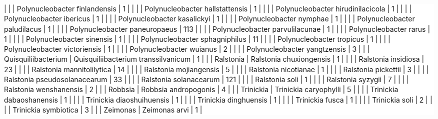|                    |                     | Polynucleobacter finlandensis       |     1 |
|                    |                     | Polynucleobacter hallstattensis     |     1 |
|                    |                     | Polynucleobacter hirudinilacicola   |     1 |
|                    |                     | Polynucleobacter ibericus           |     1 |
|                    |                     | Polynucleobacter kasalickyi         |     1 |
|                    |                     | Polynucleobacter nymphae            |     1 |
|                    |                     | Polynucleobacter paludilacus        |     1 |
|                    |                     | Polynucleobacter paneuropaeus       |   113 |
|                    |                     | Polynucleobacter parvulilacunae     |     1 |
|                    |                     | Polynucleobacter rarus              |     1 |
|                    |                     | Polynucleobacter sinensis           |     1 |
|                    |                     | Polynucleobacter sphagniphilus      |    11 |
|                    |                     | Polynucleobacter tropicus           |     1 |
|                    |                     | Polynucleobacter victoriensis       |     1 |
|                    |                     | Polynucleobacter wuianus            |     2 |
|                    |                     | Polynucleobacter yangtzensis        |     3 |
|                    | Quisquiliibacterium | Quisquiliibacterium transsilvanicum |     1 |
|                    | Ralstonia           | Ralstonia chuxiongensis             |     1 |
|                    |                     | Ralstonia insidiosa                 |    23 |
|                    |                     | Ralstonia mannitolilytica           |    14 |
|                    |                     | Ralstonia mojiangensis              |     5 |
|                    |                     | Ralstonia nicotianae                |     1 |
|                    |                     | Ralstonia pickettii                 |     3 |
|                    |                     | Ralstonia pseudosolanacearum        |    33 |
|                    |                     | Ralstonia solanacearum              |   121 |
|                    |                     | Ralstonia soli                      |     1 |
|                    |                     | Ralstonia syzygii                   |     7 |
|                    |                     | Ralstonia wenshanensis              |     2 |
|                    | Robbsia             | Robbsia andropogonis                |     4 |
|                    | Trinickia           | Trinickia caryophylli               |     5 |
|                    |                     | Trinickia dabaoshanensis            |     1 |
|                    |                     | Trinickia diaoshuihuensis           |     1 |
|                    |                     | Trinickia dinghuensis               |     1 |
|                    |                     | Trinickia fusca                     |     1 |
|                    |                     | Trinickia soli                      |     2 |
|                    |                     | Trinickia symbiotica                |     3 |
|                    | Zeimonas            | Zeimonas arvi                       |     1 |